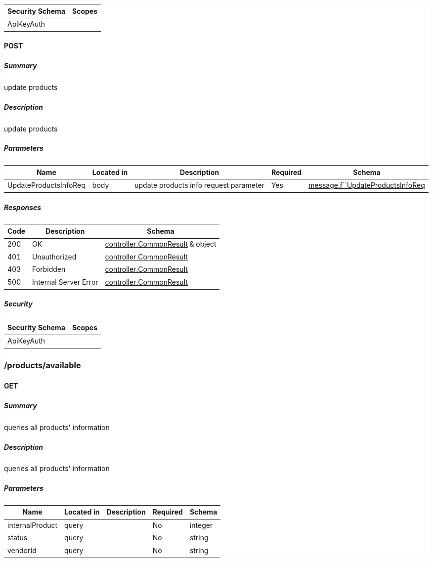 | Security Schema | Scopes |
| --- | --- |
| ApiKeyAuth | |

#### POST
##### Summary

update products

##### Description

update products

##### Parameters

| Name | Located in | Description | Required | Schema |
| ---- | ---------- | ----------- | -------- | ---- |
| UpdateProductsInfoReq | body | update products info request parameter | Yes | [message.f``UpdateProductsInfoReq](#messageupdateproductsinforeq) |

##### Responses

| Code | Description | Schema |
| ---- | ----------- | ------ |
| 200 | OK | [controller.CommonResult](#controllercommonresult) & object |
| 401 | Unauthorized | [controller.CommonResult](#controllercommonresult) |
| 403 | Forbidden | [controller.CommonResult](#controllercommonresult) |
| 500 | Internal Server Error | [controller.CommonResult](#controllercommonresult) |

##### Security

| Security Schema | Scopes |
| --- | --- |
| ApiKeyAuth | |

### /products/available

#### GET
##### Summary

queries all products' information

##### Description

queries all products' information

##### Parameters

| Name | Located in | Description | Required | Schema |
| ---- | ---------- | ----------- | -------- | ---- |
| internalProduct | query |  | No | integer |
| status | query |  | No | string |
| vendorId | query |  | No | string |

